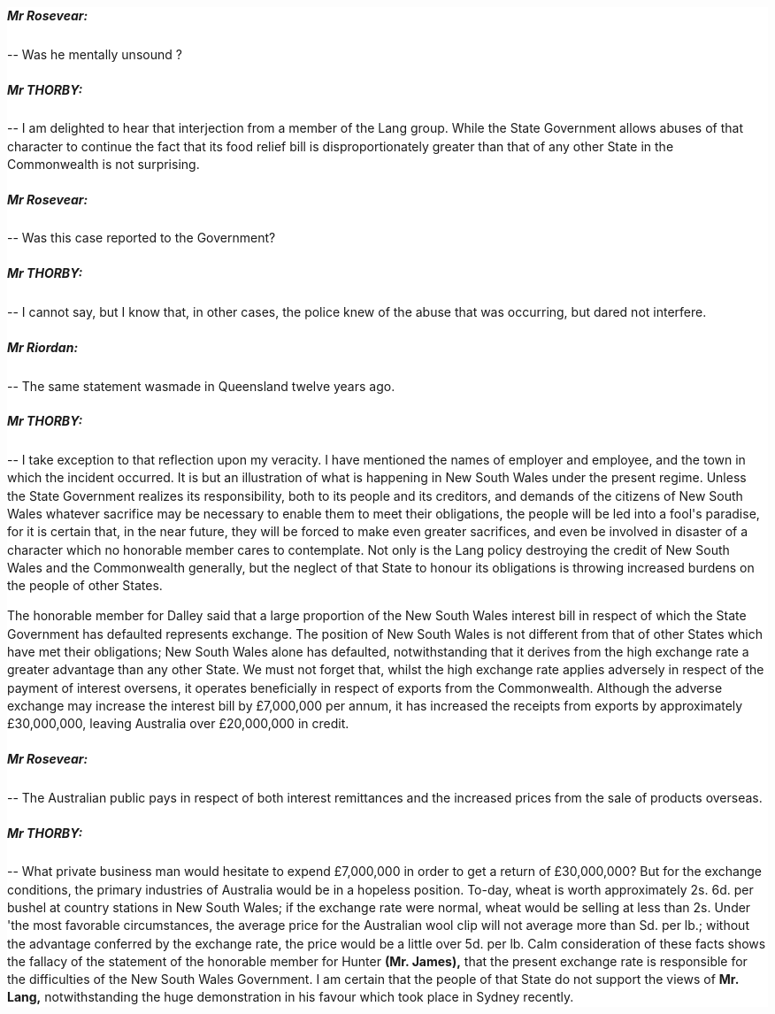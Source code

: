 ##### Mr Rosevear:

-- Was he mentally unsound ? 

##### Mr THORBY:

-- I am delighted to hear that interjection from a member of the Lang group. While the State Government allows abuses of that character to continue the fact that its food relief bill is disproportionately greater than that of any other State in the Commonwealth is not surprising. 

##### Mr Rosevear:

-- Was this case reported to the Government? 

##### Mr THORBY:

-- I cannot say, but I know that, in other cases, the police knew of the abuse that was occurring, but dared not interfere. 

##### Mr Riordan:

-- The same statement wasmade in Queensland twelve years ago. 

##### Mr THORBY:

-- I take exception to that reflection upon my veracity. I have mentioned the names of employer and employee, and the town in which the incident occurred. It is but an illustration of what is happening in New South Wales under the present regime. Unless the State Government realizes its responsibility, both to its people and its creditors, and demands of the citizens of New South Wales whatever sacrifice may be necessary to enable them to meet their obligations, the people will be led into a fool's paradise, for it is certain that, in the near future, they will be forced to make even greater sacrifices, and even be involved in disaster of a character which no honorable member cares to contemplate. Not only is the Lang policy destroying the credit of New South Wales and the Commonwealth generally, but the neglect of that State to honour its obligations is  throwing increased burdens on the people of other States. 

The honorable member for Dalley said that a large proportion of the New South Wales interest bill in respect of which the State Government has defaulted represents exchange. The position of New South Wales is not different from that of other States which have met their obligations; New South Wales alone has defaulted, notwithstanding that it derives from the high exchange rate a greater advantage than any other State. We must not forget that, whilst the high exchange rate applies adversely in respect of the payment of interest oversens, it operates beneficially in respect of exports from the Commonwealth. Although the adverse exchange may increase the interest bill by £7,000,000 per annum, it has increased the receipts from exports by approximately £30,000,000, leaving Australia over £20,000,000 in credit. 

##### Mr Rosevear:

--  The Australian public pays in respect of both interest remittances and the increased prices from the sale of products overseas. 

##### Mr THORBY:

-- What private business man would hesitate to expend £7,000,000 in order to get a return of £30,000,000?  But for the exchange conditions, the primary industries of Australia would be in a hopeless position. To-day, wheat is worth approximately 2s. 6d. per bushel at country stations in New South Wales; if the exchange rate were normal, wheat would be selling at less than 2s. Under 'the most favorable circumstances, the average price for the Australian wool clip will not average more than Sd. per lb.; without the advantage conferred by the exchange rate, the price would be a little over 5d. per lb. Calm consideration of these facts shows the fallacy of the statement of the honorable member for Hunter  **(Mr. James),**  that the present exchange rate is responsible for the difficulties of the New South Wales Government. I am certain that the people of that State do not support the views of  **Mr. Lang,**  notwithstanding the huge demonstration in his favour which took place in Sydney recently. 
